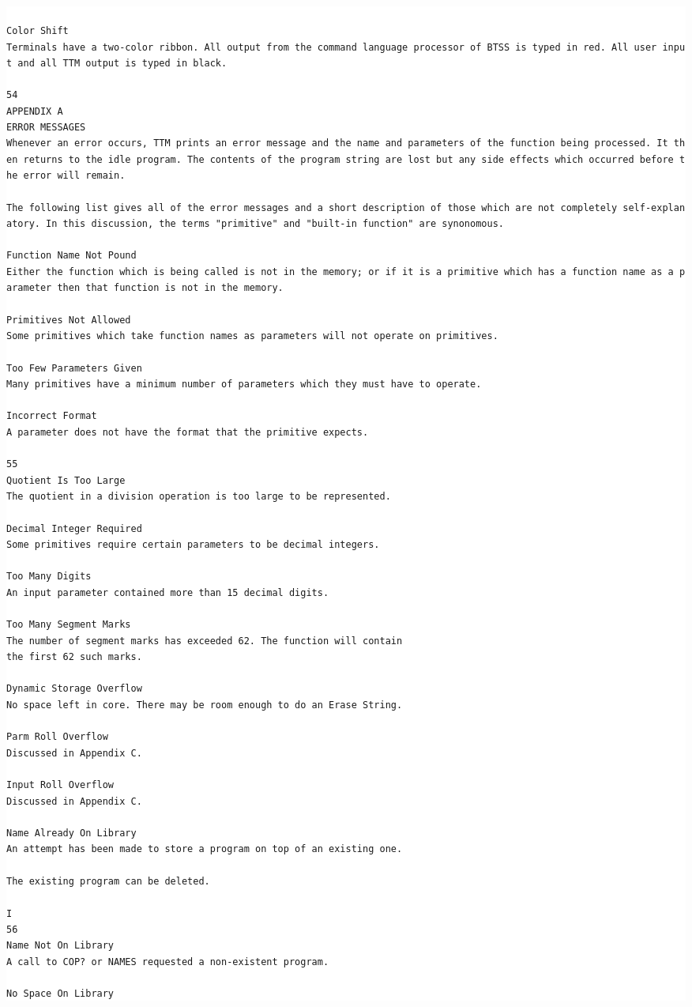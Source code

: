 ````

Color Shift
Terminals have a two-color ribbon. All output from the command language processor of BTSS is typed in red. All user input and all TTM output is typed in black.

54
APPENDIX A
ERROR MESSAGES
Whenever an error occurs, TTM prints an error message and the name and parameters of the function being processed. It then returns to the idle program. The contents of the program string are lost but any side effects which occurred before the error will remain.

The following list gives all of the error messages and a short description of those which are not completely self-explanatory. In this discussion, the terms "primitive" and "built-in function" are synonomous.

Function Name Not Pound
Either the function which is being called is not in the memory; or if it is a primitive which has a function name as a parameter then that function is not in the memory.

Primitives Not Allowed
Some primitives which take function names as parameters will not operate on primitives.

Too Few Parameters Given
Many primitives have a minimum number of parameters which they must have to operate.

Incorrect Format
A parameter does not have the format that the primitive expects.

55
Quotient Is Too Large
The quotient in a division operation is too large to be represented.

Decimal Integer Required
Some primitives require certain parameters to be decimal integers.

Too Many Digits
An input parameter contained more than 15 decimal digits.

Too Many Segment Marks
The number of segment marks has exceeded 62. The function will contain
the first 62 such marks.

Dynamic Storage Overflow
No space left in core. There may be room enough to do an Erase String.

Parm Roll Overflow
Discussed in Appendix C.

Input Roll Overflow
Discussed in Appendix C.

Name Already On Library
An attempt has been made to store a program on top of an existing one.

The existing program can be deleted.

I
56
Name Not On Library
A call to COP? or NAMES requested a non-existent program.

No Space On Library
````